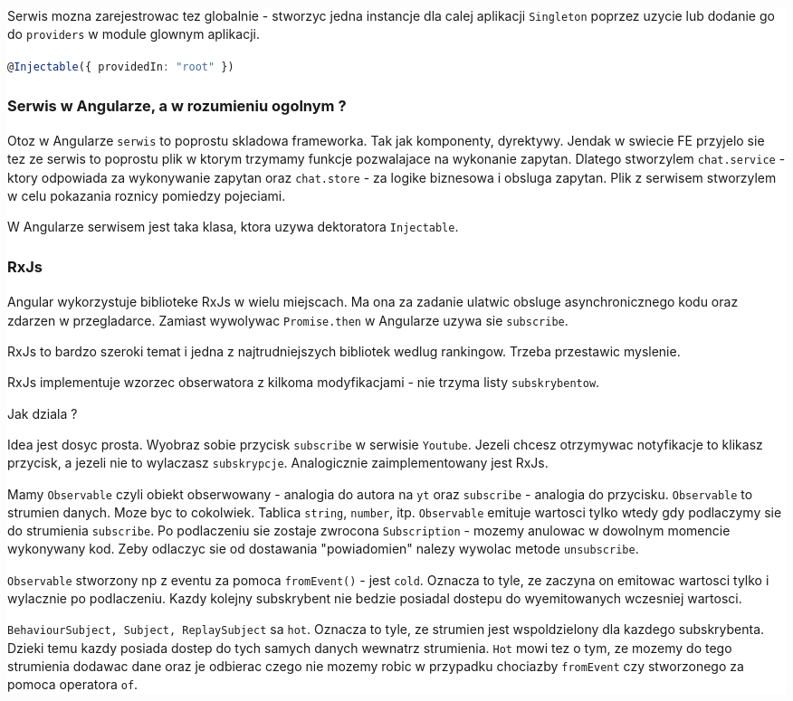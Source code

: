Serwis mozna zarejestrowac tez globalnie - stworzyc jedna instancje dla calej aplikacji `Singleton` poprzez
uzycie lub dodanie go do `providers` w module glownym aplikacji.

```ts
@Injectable({ providedIn: "root" })
```

### Serwis w Angularze, a w rozumieniu ogolnym ?

Otoz w Angularze `serwis` to poprostu skladowa frameworka. Tak jak komponenty, dyrektywy. Jendak w swiecie FE
przyjelo sie tez ze serwis to poprostu plik w ktorym trzymamy funkcje pozwalajace na wykonanie zapytan.
Dlatego stworzylem `chat.service` - ktory odpowiada za wykonywanie zapytan oraz `chat.store` - za logike biznesowa i obsluga zapytan. Plik z serwisem stworzylem w celu pokazania roznicy pomiedzy pojeciami.

W Angularze serwisem jest taka klasa, ktora uzywa dektoratora `Injectable`.

### RxJs

Angular wykorzystuje biblioteke RxJs w wielu miejscach. Ma ona za zadanie ulatwic obsluge asynchronicznego
kodu oraz zdarzen w przegladarce. Zamiast wywolywac `Promise.then` w Angularze uzywa sie `subscribe`.

RxJs to bardzo szeroki temat i jedna z najtrudniejszych bibliotek wedlug rankingow. Trzeba przestawic myslenie.

RxJs implementuje wzorzec obserwatora z kilkoma modyfikacjami - nie trzyma listy `subskrybentow`.

Jak dziala ?

Idea jest dosyc prosta. Wyobraz sobie przycisk `subscribe` w serwisie `Youtube`. Jezeli chcesz otrzymywac
notyfikacje to klikasz przycisk, a jezeli nie to wylaczasz `subskrypcje`. Analogicznie zaimplementowany jest
RxJs.

Mamy `Observable` czyli obiekt obserwowany - analogia do autora na `yt` oraz `subscribe` - analogia do przycisku.
`Observable` to strumien danych. Moze byc to cokolwiek. Tablica `string`, `number`, itp.
`Observable` emituje wartosci tylko wtedy gdy podlaczymy sie do strumienia `subscribe`. Po podlaczeniu sie
zostaje zwrocona `Subscription` - mozemy anulowac w dowolnym momencie wykonywany kod. Zeby odlaczyc sie
od dostawania "powiadomien" nalezy wywolac metode `unsubscribe`.

`Observable` stworzony np z eventu za pomoca `fromEvent()` - jest `cold`. Oznacza to tyle, ze zaczyna on emitowac
wartosci tylko i wylacznie po podlaczeniu. Kazdy kolejny subskrybent nie bedzie posiadal dostepu
do wyemitowanych wczesniej wartosci.

`BehaviourSubject, Subject, ReplaySubject` sa `hot`. Oznacza to tyle, ze strumien jest wspoldzielony dla kazdego
subskrybenta. Dzieki temu kazdy posiada dostep do tych samych danych wewnatrz strumienia. `Hot` mowi tez o tym,
ze mozemy do tego strumienia dodawac dane oraz je odbierac czego nie mozemy robic w przypadku chociazby `fromEvent` czy stworzonego za pomoca operatora `of`.
